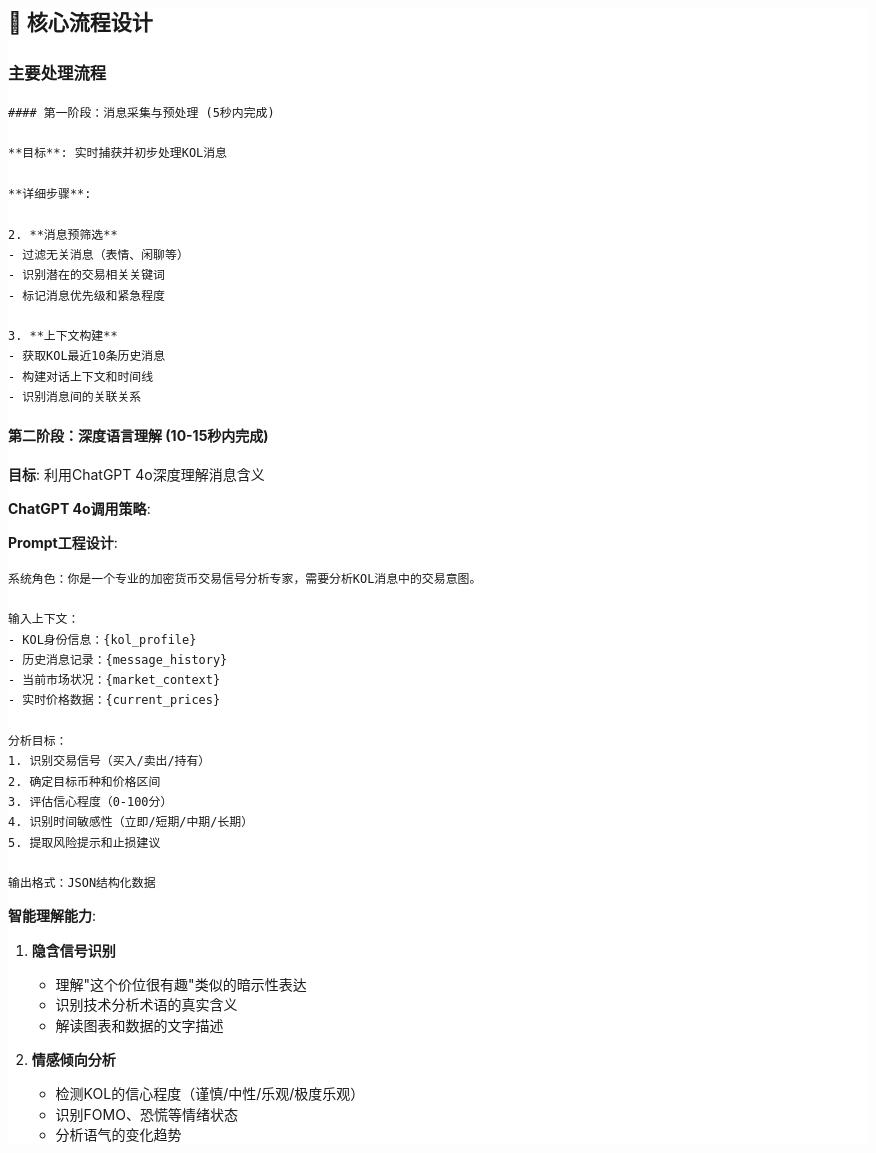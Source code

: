 
## 🔄 核心流程设计

### 主要处理流程

    #### 第一阶段：消息采集与预处理 (5秒内完成)

    **目标**: 实时捕获并初步处理KOL消息

    **详细步骤**:

    2. **消息预筛选**
    - 过滤无关消息（表情、闲聊等）
    - 识别潜在的交易相关关键词
    - 标记消息优先级和紧急程度

    3. **上下文构建**
    - 获取KOL最近10条历史消息
    - 构建对话上下文和时间线
    - 识别消息间的关联关系

#### 第二阶段：深度语言理解 (10-15秒内完成)

**目标**: 利用ChatGPT 4o深度理解消息含义

**ChatGPT 4o调用策略**:

**Prompt工程设计**:
```
系统角色：你是一个专业的加密货币交易信号分析专家，需要分析KOL消息中的交易意图。

输入上下文：
- KOL身份信息：{kol_profile}
- 历史消息记录：{message_history}  
- 当前市场状况：{market_context}
- 实时价格数据：{current_prices}

分析目标：
1. 识别交易信号（买入/卖出/持有）
2. 确定目标币种和价格区间
3. 评估信心程度（0-100分）
4. 识别时间敏感性（立即/短期/中期/长期）
5. 提取风险提示和止损建议

输出格式：JSON结构化数据
```

**智能理解能力**:

1. **隐含信号识别**
   - 理解"这个价位很有趣"类似的暗示性表达
   - 识别技术分析术语的真实含义
   - 解读图表和数据的文字描述

2. **情感倾向分析**
   - 检测KOL的信心程度（谨慎/中性/乐观/极度乐观）
   - 识别FOMO、恐慌等情绪状态
   - 分析语气的变化趋势

